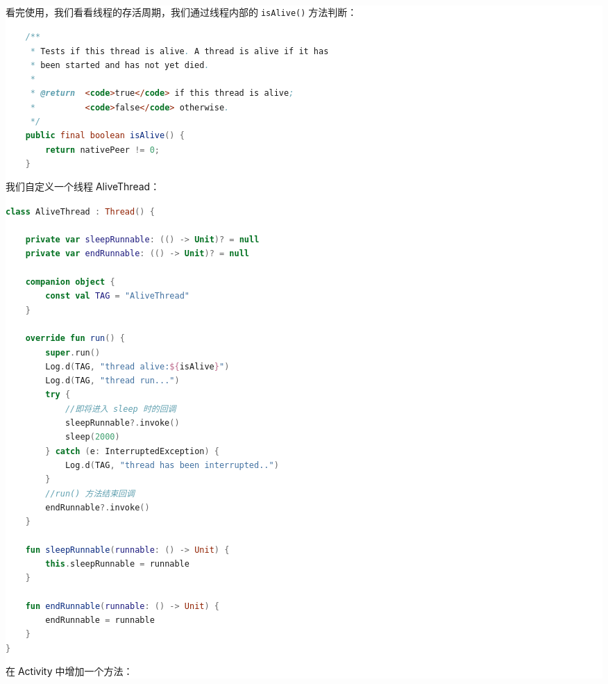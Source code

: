 看完使用，我们看看线程的存活周期，我们通过线程内部的 `isAlive()` 方法判断：

```java
    /**
     * Tests if this thread is alive. A thread is alive if it has
     * been started and has not yet died.
     *
     * @return  <code>true</code> if this thread is alive;
     *          <code>false</code> otherwise.
     */
    public final boolean isAlive() {
        return nativePeer != 0;
    }
```

我们自定义一个线程 AliveThread：

```kotlin
class AliveThread : Thread() {

    private var sleepRunnable: (() -> Unit)? = null
    private var endRunnable: (() -> Unit)? = null

    companion object {
        const val TAG = "AliveThread"
    }

    override fun run() {
        super.run()
        Log.d(TAG, "thread alive:${isAlive}")
        Log.d(TAG, "thread run...")
        try {
          	//即将进入 sleep 时的回调
            sleepRunnable?.invoke()
            sleep(2000)
        } catch (e: InterruptedException) {
            Log.d(TAG, "thread has been interrupted..")
        }
        //run() 方法结束回调
        endRunnable?.invoke()
    }

    fun sleepRunnable(runnable: () -> Unit) {
        this.sleepRunnable = runnable
    }

    fun endRunnable(runnable: () -> Unit) {
        endRunnable = runnable
    }
}
```

在 Activity 中增加一个方法：

